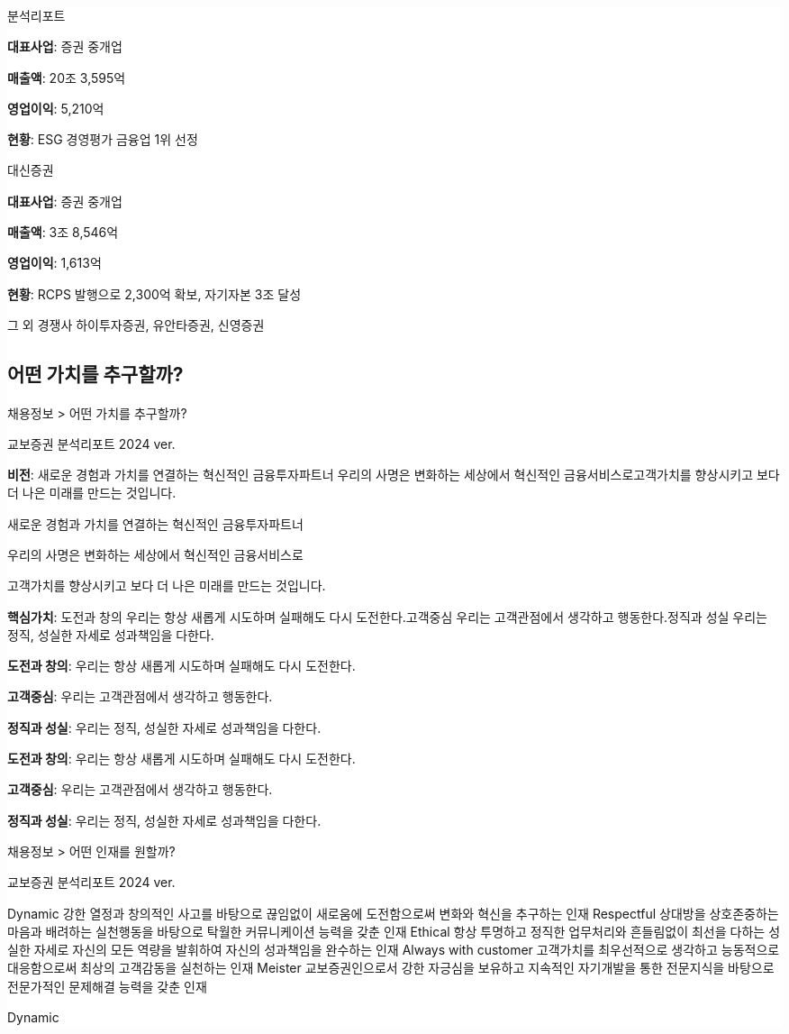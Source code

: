 분석리포트

**대표사업**: 증권 중개업

**매출액**: 20조 3,595억

**영업이익**: 5,210억

**현황**: ESG 경영평가 금융업 1위 선정

대신증권

**대표사업**: 증권 중개업

**매출액**: 3조 8,546억

**영업이익**: 1,613억

**현황**: RCPS 발행으로 2,300억 확보, 자기자본 3조 달성

그 외 경쟁사 하이투자증권, 유안타증권, 신영증권

## 어떤 가치를 추구할까?

채용정보 > 어떤 가치를 추구할까?

교보증권 분석리포트 2024 ver.

**비전**: 새로운 경험과 가치를 연결하는 혁신적인 금융투자파트너 우리의 사명은 변화하는 세상에서 혁신적인 금융서비스로고객가치를 향상시키고 보다 더 나은 미래를 만드는 것입니다.

새로운 경험과 가치를 연결하는 혁신적인 금융투자파트너

우리의 사명은 변화하는 세상에서 혁신적인 금융서비스로

고객가치를 향상시키고 보다 더 나은 미래를 만드는 것입니다.

**핵심가치**: 도전과 창의 우리는 항상 새롭게 시도하며 실패해도 다시 도전한다.고객중심 우리는 고객관점에서 생각하고 행동한다.정직과 성실 우리는 정직, 성실한 자세로 성과책임을 다한다.

**도전과 창의**: 우리는 항상 새롭게 시도하며 실패해도 다시 도전한다.

**고객중심**: 우리는 고객관점에서 생각하고 행동한다.

**정직과 성실**: 우리는 정직, 성실한 자세로 성과책임을 다한다.

**도전과 창의**: 우리는 항상 새롭게 시도하며 실패해도 다시 도전한다.

**고객중심**: 우리는 고객관점에서 생각하고 행동한다.

**정직과 성실**: 우리는 정직, 성실한 자세로 성과책임을 다한다.

채용정보 > 어떤 인재를 원할까?

교보증권 분석리포트 2024 ver.

Dynamic 강한 열정과 창의적인 사고를 바탕으로 끊임없이 새로움에 도전함으로써 변화와 혁신을 추구하는 인재
Respectful 상대방을 상호존중하는 마음과 배려하는 실천행동을 바탕으로 탁월한 커뮤니케이션 능력을 갖춘 인재
Ethical 항상 투명하고 정직한 업무처리와 흔들림없이 최선을 다하는 성실한 자세로 자신의 모든 역량을 발휘하여 자신의 성과책임을 완수하는 인재
Always with customer 고객가치를 최우선적으로 생각하고 능동적으로 대응함으로써 최상의 고객감동을 실천하는 인재
Meister 교보증권인으로서 강한 자긍심을 보유하고 지속적인 자기개발을 통한 전문지식을 바탕으로 전문가적인 문제해결 능력을 갖춘 인재

Dynamic
